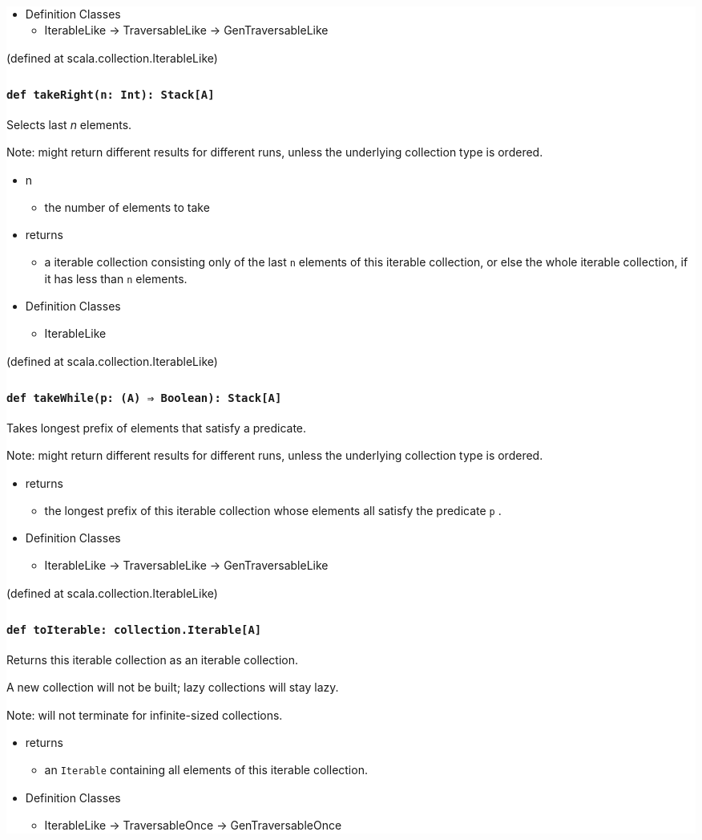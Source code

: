 * Definition Classes
  * IterableLike → TraversableLike → GenTraversableLike

(defined at scala.collection.IterableLike)


### `def takeRight(n: Int): Stack[A]`                                        ###

Selects last _n_ elements.

Note: might return different results for different runs, unless the underlying
collection type is ordered.

* n
  * the number of elements to take
* returns
  * a iterable collection consisting only of the last `n` elements of this
    iterable collection, or else the whole iterable collection, if it has less
    than `n` elements.

* Definition Classes
  * IterableLike

(defined at scala.collection.IterableLike)


### `def takeWhile(p: (A) ⇒ Boolean): Stack[A]`                              ###

Takes longest prefix of elements that satisfy a predicate.

Note: might return different results for different runs, unless the underlying
collection type is ordered.

* returns
  * the longest prefix of this iterable collection whose elements all satisfy
    the predicate `p` .

* Definition Classes
  * IterableLike → TraversableLike → GenTraversableLike

(defined at scala.collection.IterableLike)


### `def toIterable: collection.Iterable[A]`                                 ###

Returns this iterable collection as an iterable collection.

A new collection will not be built; lazy collections will stay lazy.

Note: will not terminate for infinite-sized collections.

* returns
  * an `Iterable` containing all elements of this iterable collection.

* Definition Classes
  * IterableLike → TraversableOnce → GenTraversableOnce
